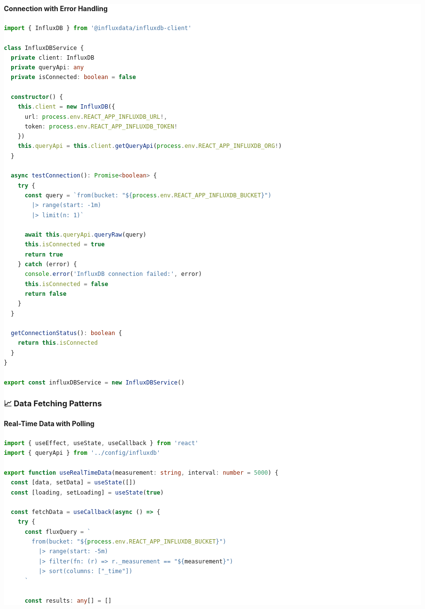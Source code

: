 #### Connection with Error Handling

```typescript
import { InfluxDB } from '@influxdata/influxdb-client'

class InfluxDBService {
  private client: InfluxDB
  private queryApi: any
  private isConnected: boolean = false

  constructor() {
    this.client = new InfluxDB({
      url: process.env.REACT_APP_INFLUXDB_URL!,
      token: process.env.REACT_APP_INFLUXDB_TOKEN!
    })
    this.queryApi = this.client.getQueryApi(process.env.REACT_APP_INFLUXDB_ORG!)
  }

  async testConnection(): Promise<boolean> {
    try {
      const query = `from(bucket: "${process.env.REACT_APP_INFLUXDB_BUCKET}")
        |> range(start: -1m)
        |> limit(n: 1)`
      
      await this.queryApi.queryRaw(query)
      this.isConnected = true
      return true
    } catch (error) {
      console.error('InfluxDB connection failed:', error)
      this.isConnected = false
      return false
    }
  }

  getConnectionStatus(): boolean {
    return this.isConnected
  }
}

export const influxDBService = new InfluxDBService()
```

### 📈 Data Fetching Patterns

#### Real-Time Data with Polling

```typescript
import { useEffect, useState, useCallback } from 'react'
import { queryApi } from '../config/influxdb'

export function useRealTimeData(measurement: string, interval: number = 5000) {
  const [data, setData] = useState([])
  const [loading, setLoading] = useState(true)

  const fetchData = useCallback(async () => {
    try {
      const fluxQuery = `
        from(bucket: "${process.env.REACT_APP_INFLUXDB_BUCKET}")
          |> range(start: -5m)
          |> filter(fn: (r) => r._measurement == "${measurement}")
          |> sort(columns: ["_time"])
      `

      const results: any[] = []
```